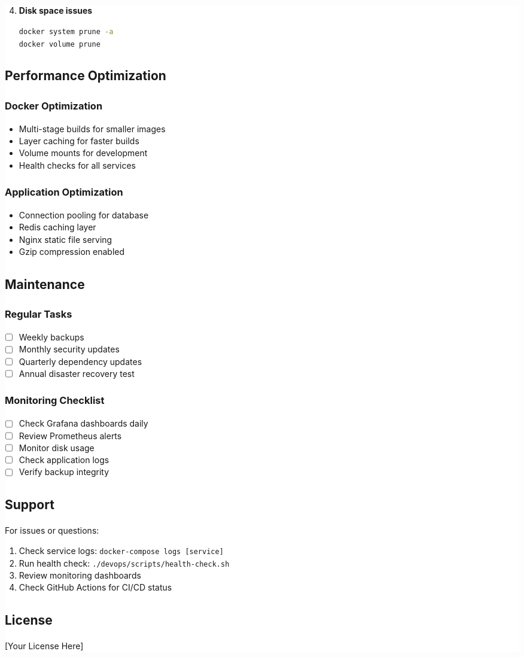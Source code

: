4. **Disk space issues**
   ```bash
   docker system prune -a
   docker volume prune
   ```

## Performance Optimization

### Docker Optimization

- Multi-stage builds for smaller images
- Layer caching for faster builds
- Volume mounts for development
- Health checks for all services

### Application Optimization

- Connection pooling for database
- Redis caching layer
- Nginx static file serving
- Gzip compression enabled

## Maintenance

### Regular Tasks

- [ ] Weekly backups
- [ ] Monthly security updates
- [ ] Quarterly dependency updates
- [ ] Annual disaster recovery test

### Monitoring Checklist

- [ ] Check Grafana dashboards daily
- [ ] Review Prometheus alerts
- [ ] Monitor disk usage
- [ ] Check application logs
- [ ] Verify backup integrity

## Support

For issues or questions:

1. Check service logs: `docker-compose logs [service]`
2. Run health check: `./devops/scripts/health-check.sh`
3. Review monitoring dashboards
4. Check GitHub Actions for CI/CD status

## License

[Your License Here]